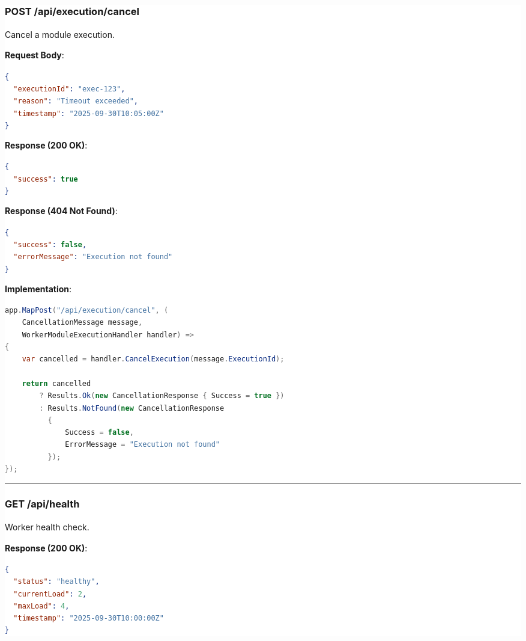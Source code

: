 
### **POST /api/execution/cancel**

Cancel a module execution.

**Request Body**:
```json
{
  "executionId": "exec-123",
  "reason": "Timeout exceeded",
  "timestamp": "2025-09-30T10:05:00Z"
}
```

**Response (200 OK)**:
```json
{
  "success": true
}
```

**Response (404 Not Found)**:
```json
{
  "success": false,
  "errorMessage": "Execution not found"
}
```

**Implementation**:
```csharp
app.MapPost("/api/execution/cancel", (
    CancellationMessage message,
    WorkerModuleExecutionHandler handler) =>
{
    var cancelled = handler.CancelExecution(message.ExecutionId);

    return cancelled
        ? Results.Ok(new CancellationResponse { Success = true })
        : Results.NotFound(new CancellationResponse
          {
              Success = false,
              ErrorMessage = "Execution not found"
          });
});
```

---

### **GET /api/health**

Worker health check.

**Response (200 OK)**:
```json
{
  "status": "healthy",
  "currentLoad": 2,
  "maxLoad": 4,
  "timestamp": "2025-09-30T10:00:00Z"
}
```
